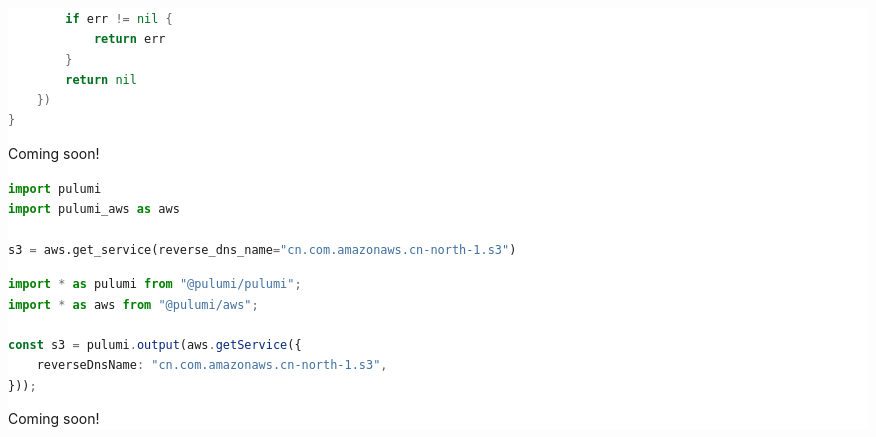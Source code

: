 ```go
		if err != nil {
			return err
		}
		return nil
	})
}
```


</pulumi-choosable>
</div>


<div>
<pulumi-choosable type="language" values="java">

Coming soon!

</pulumi-choosable>
</div>


<div>
<pulumi-choosable type="language" values="python">

```python
import pulumi
import pulumi_aws as aws

s3 = aws.get_service(reverse_dns_name="cn.com.amazonaws.cn-north-1.s3")
```


</pulumi-choosable>
</div>


<div>
<pulumi-choosable type="language" values="typescript">


```typescript
import * as pulumi from "@pulumi/pulumi";
import * as aws from "@pulumi/aws";

const s3 = pulumi.output(aws.getService({
    reverseDnsName: "cn.com.amazonaws.cn-north-1.s3",
}));
```


</pulumi-choosable>
</div>


<div>
<pulumi-choosable type="language" values="yaml">

Coming soon!

</pulumi-choosable>
</div>
